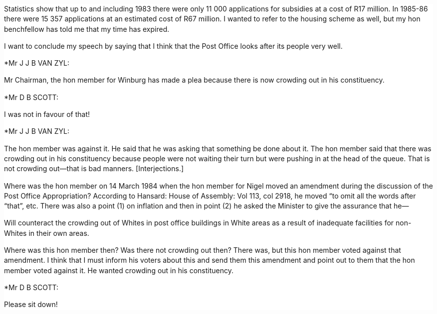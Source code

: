 <p>Statistics show that up to and including 1983 there were only 11 000 applications for subsidies at a cost of R17 million. In 1985-86 there were 15 357 applications at an estimated cost of R67 million. I wanted to refer to the housing scheme as well, but my hon benchfellow has told me that my time has expired.</p>

<p>I want to conclude my speech by saying that I think that the Post Office looks after its people very well.</p>

</speech>

<speech by="#van_zyl">

<from>*Mr <person refersTo="hansard_za">J J B VAN ZYL</person>:</from>

<p>Mr Chairman, the hon member for Winburg has made a plea because there is now crowding out in his constituency.</p>

</speech>

<speech by="#scott">

<from>*Mr <person refersTo="hansard_za">D B SCOTT</person>:</from>

<p>I was not in favour of that!</p>

</speech>

<speech by="#van_zyl">

<from>*Mr <person refersTo="hansard_za">J J B VAN ZYL</person>:</from>

<p>The hon member was against it. He said that he was asking that something be done about it. The hon member said that there was crowding out in his constituency because people were not waiting their turn but were pushing in at the head of the queue. That is not crowding out&#x2014;that is bad manners. [Interjections.]</p>

<p>Where was the hon member on 14 March 1984 when the hon member for Nigel moved an amendment during the discussion of the Post Office Appropriation? According to Hansard: House of Assembly: Vol 113, col 2918, he moved &#x201C;to omit all the words after &#x201C;that&#x201D;, etc. There was also a point (1) on inflation and then in point (2) he asked the Minister to give the assurance that he&#x2014;</p>

<block name="quote">Will counteract the crowding out of Whites in post office buildings in White areas as a result of inadequate facilities for non-Whites in their own areas.</block>

<p>Where was this hon member then? Was there not crowding out then? There was, but this hon member voted against that amendment. I think that I must inform his voters about this and send them this amendment and point out to them that the hon member voted against it. He wanted crowding out in his constituency.</p>

</speech>

<speech by="#scott">

<from>*Mr <person refersTo="hansard_za">D B SCOTT</person>:</from>

<p>Please sit down!</p>

</speech>

<speech by="#van_zyl">
